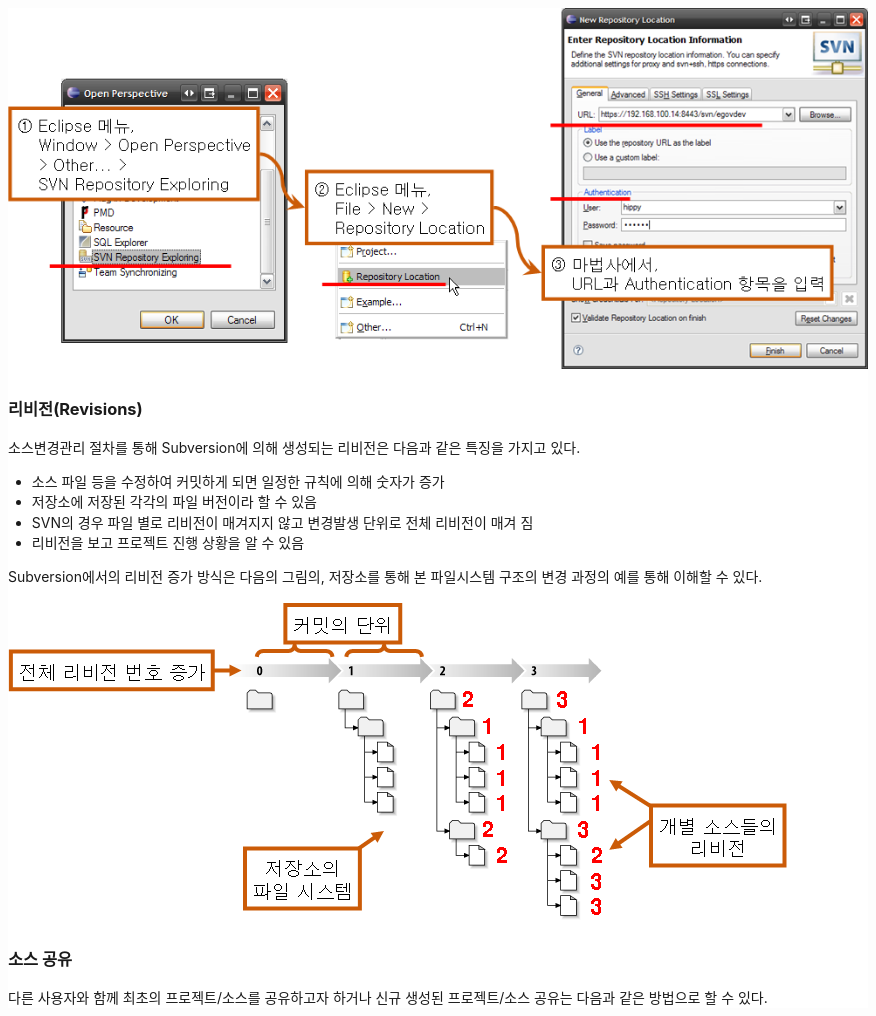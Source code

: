 ![SVN Repository](./images/svn-repository.png)

### 리비전(Revisions)

소스변경관리 절차를 통해 Subversion에 의해 생성되는 리비전은 다음과 같은 특징을 가지고 있다.

* 소스 파일 등을 수정하여 커밋하게 되면 일정한 규칙에 의해 숫자가 증가
* 저장소에 저장된 각각의 파일 버전이라 할 수 있음
* SVN의 경우 파일 별로 리비전이 매겨지지 않고 변경발생 단위로 전체 리비전이 매겨 짐
* 리비전을 보고 프로젝트 진행 상황을 알 수 있음

Subversion에서의 리비전 증가 방식은 다음의 그림의, 저장소를 통해 본 파일시스템 구조의 변경 과정의 예를 통해 이해할 수 있다.

![저장소를 통해 본 리비젼 이해](./images/svn-revisions.png)

### 소스 공유

다른 사용자와 함께 최초의 프로젝트/소스를 공유하고자 하거나 신규 생성된 프로젝트/소스 공유는 다음과 같은 방법으로 할 수 있다.
